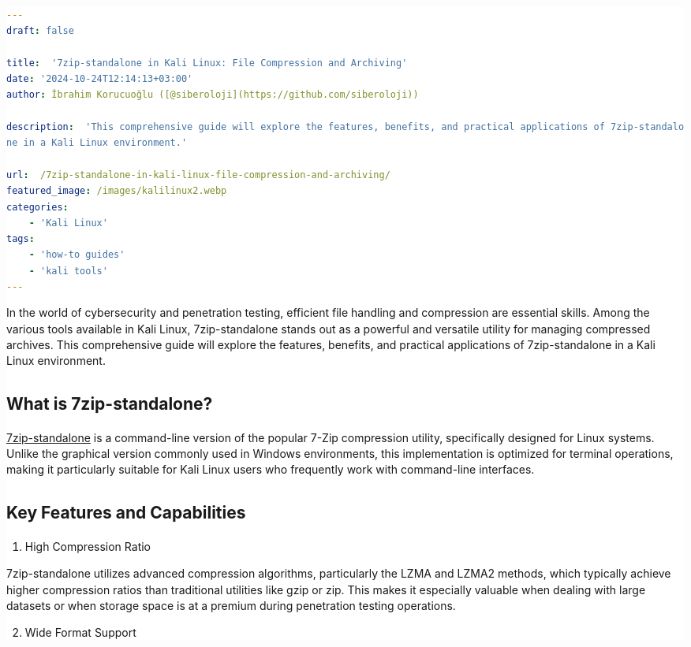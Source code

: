```yaml
---
draft: false

title:  '7zip-standalone in Kali Linux: File Compression and Archiving'
date: '2024-10-24T12:14:13+03:00'
author: İbrahim Korucuoğlu ([@siberoloji](https://github.com/siberoloji))

description:  'This comprehensive guide will explore the features, benefits, and practical applications of 7zip-standalone in a Kali Linux environment.' 
 
url:  /7zip-standalone-in-kali-linux-file-compression-and-archiving/
featured_image: /images/kalilinux2.webp
categories:
    - 'Kali Linux'
tags:
    - 'how-to guides'
    - 'kali tools'
---
```



In the world of cybersecurity and penetration testing, efficient file handling and compression are essential skills. Among the various tools available in Kali Linux, 7zip-standalone stands out as a powerful and versatile utility for managing compressed archives. This comprehensive guide will explore the features, benefits, and practical applications of 7zip-standalone in a Kali Linux environment.



## What is 7zip-standalone?



<a href="https://www.7-zip.org" target="_blank" rel="noopener" title="">7zip-standalone</a> is a command-line version of the popular 7-Zip compression utility, specifically designed for Linux systems. Unlike the graphical version commonly used in Windows environments, this implementation is optimized for terminal operations, making it particularly suitable for Kali Linux users who frequently work with command-line interfaces.



## Key Features and Capabilities



1. High Compression Ratio



7zip-standalone utilizes advanced compression algorithms, particularly the LZMA and LZMA2 methods, which typically achieve higher compression ratios than traditional utilities like gzip or zip. This makes it especially valuable when dealing with large datasets or when storage space is at a premium during penetration testing operations.



2. Wide Format Support
